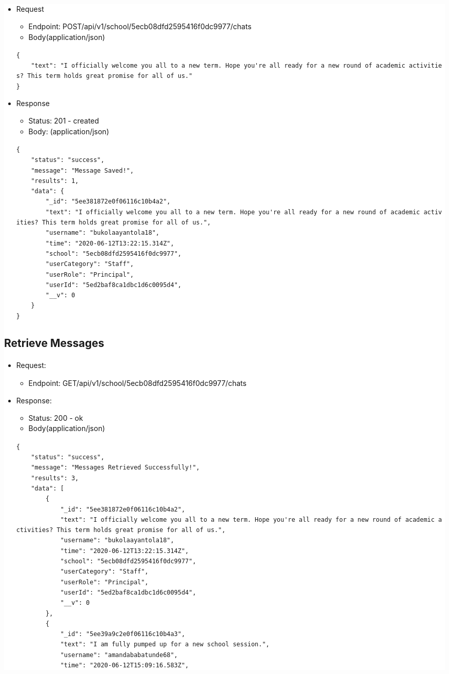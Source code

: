 * Request
    * Endpoint: POST/api/v1/school/5ecb08dfd2595416f0dc9977/chats
    * Body(application/json)
    ```
    {
        "text": "I officially welcome you all to a new term. Hope you're all ready for a new round of academic activities? This term holds great promise for all of us."
    }
    ``` 

* Response
    * Status: 201 - created
    * Body: (application/json)
    ```
    {
        "status": "success",
        "message": "Message Saved!",
        "results": 1,
        "data": {
            "_id": "5ee381872e0f06116c10b4a2",
            "text": "I officially welcome you all to a new term. Hope you're all ready for a new round of academic activities? This term holds great promise for all of us.",
            "username": "bukolaayantola18",
            "time": "2020-06-12T13:22:15.314Z",
            "school": "5ecb08dfd2595416f0dc9977",
            "userCategory": "Staff",
            "userRole": "Principal",
            "userId": "5ed2baf8ca1dbc1d6c0095d4",
            "__v": 0
        }
    }
    ``` 

## Retrieve Messages

* Request:
    * Endpoint: GET/api/v1/school/5ecb08dfd2595416f0dc9977/chats 

* Response:
    * Status: 200 - ok
    * Body(application/json)
    ```
    {
        "status": "success",
        "message": "Messages Retrieved Successfully!",
        "results": 3,
        "data": [
            {
                "_id": "5ee381872e0f06116c10b4a2",
                "text": "I officially welcome you all to a new term. Hope you're all ready for a new round of academic activities? This term holds great promise for all of us.",
                "username": "bukolaayantola18",
                "time": "2020-06-12T13:22:15.314Z",
                "school": "5ecb08dfd2595416f0dc9977",
                "userCategory": "Staff",
                "userRole": "Principal",
                "userId": "5ed2baf8ca1dbc1d6c0095d4",
                "__v": 0
            },
            {
                "_id": "5ee39a9c2e0f06116c10b4a3",
                "text": "I am fully pumped up for a new school session.",
                "username": "amandababatunde68",
                "time": "2020-06-12T15:09:16.583Z",